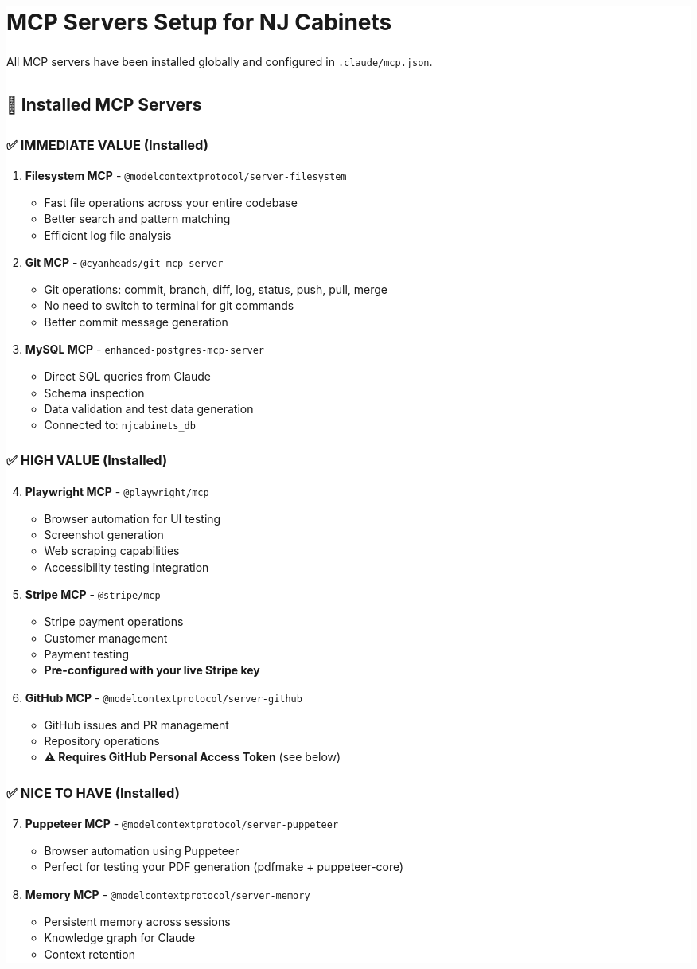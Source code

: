 # MCP Servers Setup for NJ Cabinets

All MCP servers have been installed globally and configured in `.claude/mcp.json`.

## 🎉 Installed MCP Servers

### ✅ IMMEDIATE VALUE (Installed)

1. **Filesystem MCP** - `@modelcontextprotocol/server-filesystem`
   - Fast file operations across your entire codebase
   - Better search and pattern matching
   - Efficient log file analysis

2. **Git MCP** - `@cyanheads/git-mcp-server`
   - Git operations: commit, branch, diff, log, status, push, pull, merge
   - No need to switch to terminal for git commands
   - Better commit message generation

3. **MySQL MCP** - `enhanced-postgres-mcp-server`
   - Direct SQL queries from Claude
   - Schema inspection
   - Data validation and test data generation
   - Connected to: `njcabinets_db`

### ✅ HIGH VALUE (Installed)

4. **Playwright MCP** - `@playwright/mcp`
   - Browser automation for UI testing
   - Screenshot generation
   - Web scraping capabilities
   - Accessibility testing integration

5. **Stripe MCP** - `@stripe/mcp`
   - Stripe payment operations
   - Customer management
   - Payment testing
   - **Pre-configured with your live Stripe key**

6. **GitHub MCP** - `@modelcontextprotocol/server-github`
   - GitHub issues and PR management
   - Repository operations
   - **⚠️ Requires GitHub Personal Access Token** (see below)

### ✅ NICE TO HAVE (Installed)

7. **Puppeteer MCP** - `@modelcontextprotocol/server-puppeteer`
   - Browser automation using Puppeteer
   - Perfect for testing your PDF generation (pdfmake + puppeteer-core)

8. **Memory MCP** - `@modelcontextprotocol/server-memory`
   - Persistent memory across sessions
   - Knowledge graph for Claude
   - Context retention
